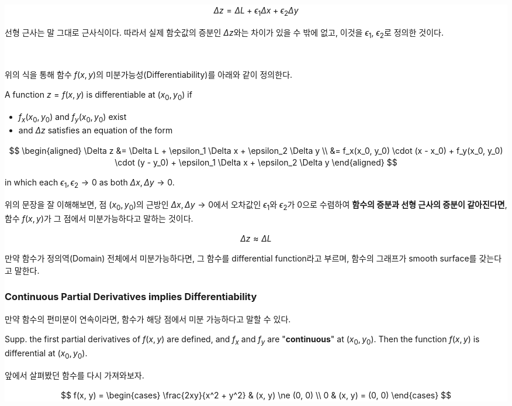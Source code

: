 $$
\Delta z = \Delta L + \epsilon_1 \Delta x + \epsilon_2 \Delta y
$$

선형 근사는 말 그대로 근사식이다. 따라서 실제 함숫값의 증분인 $\Delta z$와는 차이가 있을 수 밖에 없고, 이것을 $\epsilon_1$, $\epsilon_2$로 정의한 것이다.

<br/>

위의 식을 통해 함수 $f(x, y)$의 미분가능성(Differentiability)를 아래와 같이 정의한다.

<div class="definition" markdown="1">

A function $z = f(x, y)$ is differentiable at $(x_0, y_0)$ if

- $f_x(x_0, y_0)$ and $f_y(x_0, y_0)$ exist
- and $\Delta z$ satisfies an equation of the form

$$
\begin{aligned}
\Delta z
&= \Delta L + \epsilon_1 \Delta x + \epsilon_2 \Delta y	\\
&= f_x(x_0, y_0) \cdot (x - x_0) + f_y(x_0, y_0) \cdot (y - y_0) + \epsilon_1 \Delta x + \epsilon_2 \Delta y
\end{aligned}
$$

in which each $\epsilon_1, \epsilon_2 \rightarrow 0$ as both $\Delta x, \Delta y \rightarrow 0$.

</div>

위의 문장을 잘 이해해보면, 점 $(x_0, y_0)$의 근방인  $\Delta x, \Delta y \rightarrow 0$에서 오차값인 $\epsilon_1$와 $\epsilon_2$가 0으로 수렴하여 **함수의 증분과 선형 근사의 증분이 같아진다면**, 함수 $f(x, y)$가 그 점에서 미분가능하다고 말하는 것이다.

$$
\Delta z \approx \Delta L
$$

만약 함수가 정의역(Domain) 전체에서 미분가능하다면, 그 함수를 differential function라고 부르며, 함수의 그래프가 smooth surface를 갖는다고 말한다.


### Continuous Partial Derivatives implies Differentiability

만약 함수의 편미분이 연속이라면, 함수가 해당 점에서 미분 가능하다고 말할 수 있다.

<div class="theorem" markdown="1">

Supp. the first partial derivatives of $f(x, y)$ are defined, and $f_x$ and $f_y$ are "**continuous**" at $(x_0, y_0)$. Then the function $f(x, y)$ is differential at $(x_0, y_0)$.

</div>

앞에서 살펴봤던 함수를 다시 가져와보자.

$$
f(x, y) = \begin{cases}
\frac{2xy}{x^2 + y^2} & (x, y) \ne (0, 0) \\
0 & (x, y) = (0, 0)
\end{cases}
$$
